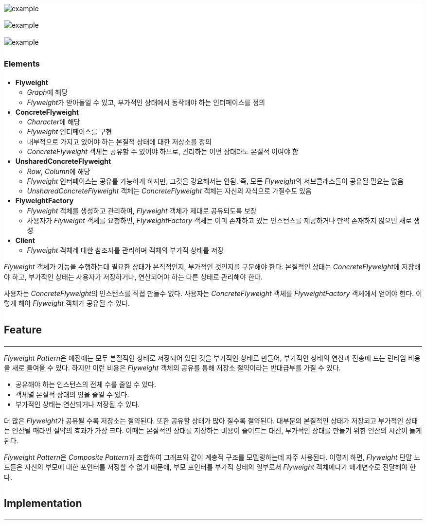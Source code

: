 ![example](https://www.cs.unc.edu/~stotts/GOF/hires/Pictures/flywe054.gif)

![example](https://www.cs.unc.edu/~stotts/GOF/hires/Pictures/flywe052.gif)

![example](https://www.cs.unc.edu/~stotts/GOF/hires/Pictures/flywe053.gif)

### Elements

- **Flyweight**
  - *Graph*에 해당
  - *Flyweight*가 받아들일 수 있고, 부가적인 상태에서 동작해야 하는 인터페이스를 정의
- **ConcreteFlyweight**
  - *Character*에 해당
  - *Flyweight* 인터페이스를 구현
  - 내부적으로 가지고 있어야 하는 본질적 상태에 대한 저상소를 정의
  - *ConcreteFlyweight* 객체는 공유할 수 있어야 하므로, 관리하는 어떤 상태라도 본질적 이여야 함
- **UnsharedConcreteFlyweight**
  - *Row*, *Column*에 해당
  - *Flyweight* 인터페이스는 공유를 가능하게 하지만, 그것을 강요해서는 안됨. 즉, 모든 *Flyweight*의 서브클래스들이 공유될 필요는 없음
  - *UnsharedConcreteFlyweight* 객체는 *ConcreteFlyweight* 객체는 자신의 자식으로 가질수도 있음
- **FlyweightFactory**
  - *Flyweight* 객체를 생성하고 관리하며, *Flyweight* 객체가 제대로 공유되도록 보장
  - 사용자가 *Flyweight* 객체를 요청하면, *FlyweightFactory* 객체는 이미 존재하고 있는 인스턴스를 제공하거나 만약 존재하지 않으면 새로 생성
- **Client**
  - *Flyweight* 객체레 대한 참조자를 관리하며 객체의 부가적 상태를 저장

*Flyweight* 객체가 기능을 수행하는데 필요한 상태가 본직적인지, 부가적인 것인지를 구분해야 한다. 본질적인 상태는 *ConcreteFlyweight*에 저장해야 하고, 부가적인 상태는 사용자가 저장하거나, 연산되어야 하는 다른 상태로 관리해야 한다.

사용자는 *ConcreteFlyweight*의 인스턴스를 직접 만들수 없다. 사용자는 *ConcreteFlyweight* 객체를  *FlyweightFactory* 객체에서 얻어야 한다. 이렇게 해야 *Flyweight* 객체가 공유될 수 있다.

## Feature

---

*Flyweight Pattern*은 예전에는 모두 본질적인 상태로 저장되어 있던 것을 부가적인 상태로 만들어, 부가적인 상태의 연산과 전송에 드는 런타임 비용을 새로 들여올 수 있다. 하지만 이런 비용은 *Flyweight* 객체의 공유를 통해 저장소 절약이라는 반대급부를 가질 수 있다.

- 공유해야 하는 인스턴스의 전체 수를 줄일 수 있다.
- 객체별 본질적 상태의 양을 줄일 수 있다.
- 부가적인 상태는 연산되거나 저장될 수 있다.

더 많은 *Flyweight*가 공유될 수록 저장소는 절약된다. 또한 공유할 상태가 많아 질수록 절약된다. 대부분의 본질적인 상태가 저장되고 부가적인 상태는 연산될 때라면 절약의 효과가 가장 크다. 이때는 본질적인 상태를 저장하는 비용이 줄어드는 대신, 부가적인 상태를 만들기 위한 연산의 시간이 들게 된다.

*Flyweight Pattern*은 *Composite Pattern*과 조합하여 그래프와 같이 계층적 구조를 모델링하는데 자주 사용된다. 이렇게 하면, *Flyweight* 단말 노드들은 자신의 부모에 대한 포인터를 저정할 수 없기 때문에, 부모 포인터를 부가적 상태의 일부로서 *Flyweight* 객체에다가 매개변수로 전달해야 한다.

## Implementation

---
